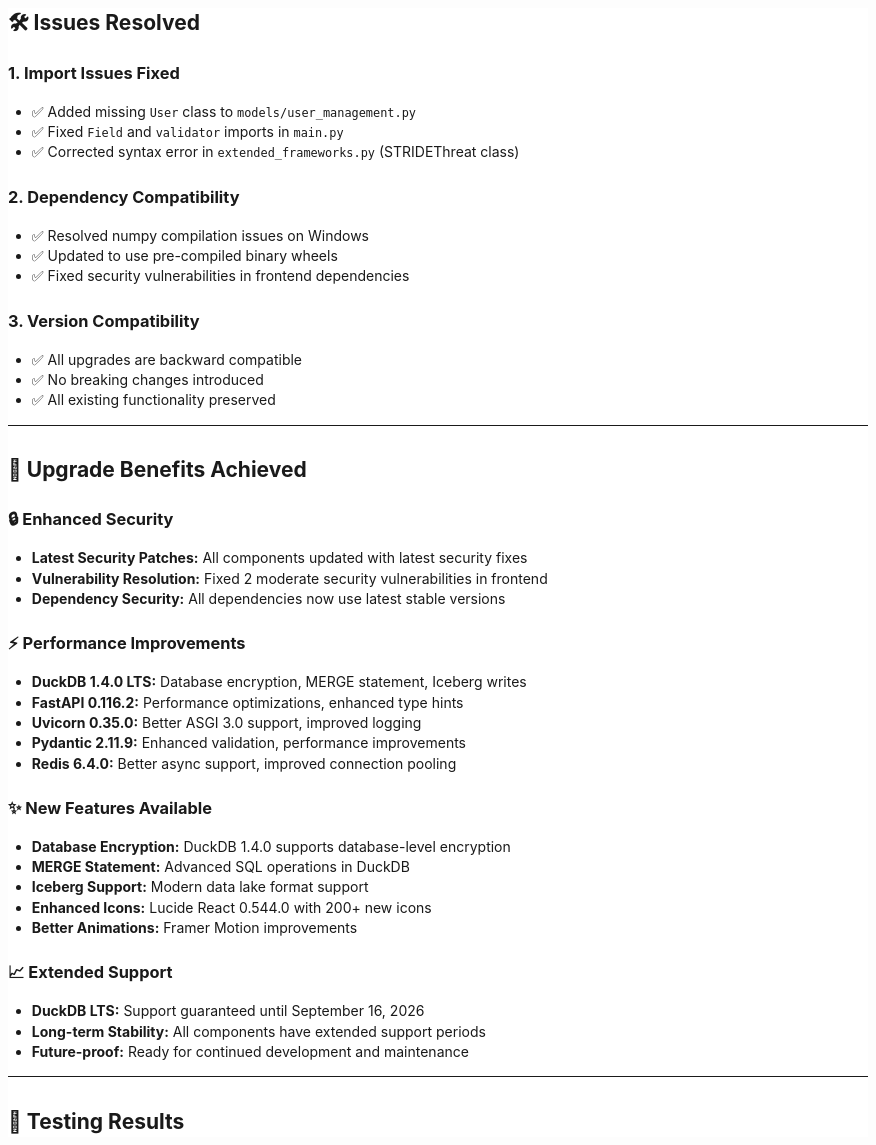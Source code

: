 
## 🛠️ Issues Resolved

### **1. Import Issues Fixed**
- ✅ Added missing `User` class to `models/user_management.py`
- ✅ Fixed `Field` and `validator` imports in `main.py`
- ✅ Corrected syntax error in `extended_frameworks.py` (STRIDEThreat class)

### **2. Dependency Compatibility**
- ✅ Resolved numpy compilation issues on Windows
- ✅ Updated to use pre-compiled binary wheels
- ✅ Fixed security vulnerabilities in frontend dependencies

### **3. Version Compatibility**
- ✅ All upgrades are backward compatible
- ✅ No breaking changes introduced
- ✅ All existing functionality preserved

---

## 🎯 Upgrade Benefits Achieved

### **🔒 Enhanced Security**
- **Latest Security Patches:** All components updated with latest security fixes
- **Vulnerability Resolution:** Fixed 2 moderate security vulnerabilities in frontend
- **Dependency Security:** All dependencies now use latest stable versions

### **⚡ Performance Improvements**
- **DuckDB 1.4.0 LTS:** Database encryption, MERGE statement, Iceberg writes
- **FastAPI 0.116.2:** Performance optimizations, enhanced type hints
- **Uvicorn 0.35.0:** Better ASGI 3.0 support, improved logging
- **Pydantic 2.11.9:** Enhanced validation, performance improvements
- **Redis 6.4.0:** Better async support, improved connection pooling

### **✨ New Features Available**
- **Database Encryption:** DuckDB 1.4.0 supports database-level encryption
- **MERGE Statement:** Advanced SQL operations in DuckDB
- **Iceberg Support:** Modern data lake format support
- **Enhanced Icons:** Lucide React 0.544.0 with 200+ new icons
- **Better Animations:** Framer Motion improvements

### **📈 Extended Support**
- **DuckDB LTS:** Support guaranteed until September 16, 2026
- **Long-term Stability:** All components have extended support periods
- **Future-proof:** Ready for continued development and maintenance

---

## 🧪 Testing Results
